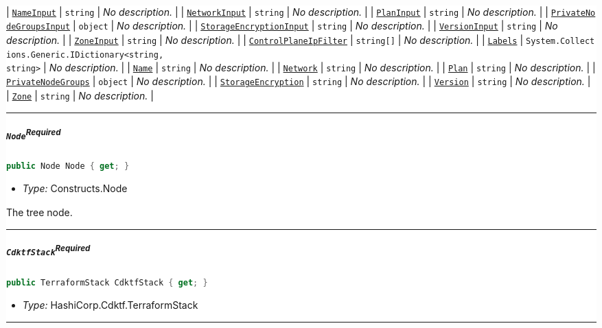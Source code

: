 | <code><a href="#@cdktf/provider-upcloud.kubernetesCluster.KubernetesCluster.property.nameInput">NameInput</a></code> | <code>string</code> | *No description.* |
| <code><a href="#@cdktf/provider-upcloud.kubernetesCluster.KubernetesCluster.property.networkInput">NetworkInput</a></code> | <code>string</code> | *No description.* |
| <code><a href="#@cdktf/provider-upcloud.kubernetesCluster.KubernetesCluster.property.planInput">PlanInput</a></code> | <code>string</code> | *No description.* |
| <code><a href="#@cdktf/provider-upcloud.kubernetesCluster.KubernetesCluster.property.privateNodeGroupsInput">PrivateNodeGroupsInput</a></code> | <code>object</code> | *No description.* |
| <code><a href="#@cdktf/provider-upcloud.kubernetesCluster.KubernetesCluster.property.storageEncryptionInput">StorageEncryptionInput</a></code> | <code>string</code> | *No description.* |
| <code><a href="#@cdktf/provider-upcloud.kubernetesCluster.KubernetesCluster.property.versionInput">VersionInput</a></code> | <code>string</code> | *No description.* |
| <code><a href="#@cdktf/provider-upcloud.kubernetesCluster.KubernetesCluster.property.zoneInput">ZoneInput</a></code> | <code>string</code> | *No description.* |
| <code><a href="#@cdktf/provider-upcloud.kubernetesCluster.KubernetesCluster.property.controlPlaneIpFilter">ControlPlaneIpFilter</a></code> | <code>string[]</code> | *No description.* |
| <code><a href="#@cdktf/provider-upcloud.kubernetesCluster.KubernetesCluster.property.labels">Labels</a></code> | <code>System.Collections.Generic.IDictionary<string, string></code> | *No description.* |
| <code><a href="#@cdktf/provider-upcloud.kubernetesCluster.KubernetesCluster.property.name">Name</a></code> | <code>string</code> | *No description.* |
| <code><a href="#@cdktf/provider-upcloud.kubernetesCluster.KubernetesCluster.property.network">Network</a></code> | <code>string</code> | *No description.* |
| <code><a href="#@cdktf/provider-upcloud.kubernetesCluster.KubernetesCluster.property.plan">Plan</a></code> | <code>string</code> | *No description.* |
| <code><a href="#@cdktf/provider-upcloud.kubernetesCluster.KubernetesCluster.property.privateNodeGroups">PrivateNodeGroups</a></code> | <code>object</code> | *No description.* |
| <code><a href="#@cdktf/provider-upcloud.kubernetesCluster.KubernetesCluster.property.storageEncryption">StorageEncryption</a></code> | <code>string</code> | *No description.* |
| <code><a href="#@cdktf/provider-upcloud.kubernetesCluster.KubernetesCluster.property.version">Version</a></code> | <code>string</code> | *No description.* |
| <code><a href="#@cdktf/provider-upcloud.kubernetesCluster.KubernetesCluster.property.zone">Zone</a></code> | <code>string</code> | *No description.* |

---

##### `Node`<sup>Required</sup> <a name="Node" id="@cdktf/provider-upcloud.kubernetesCluster.KubernetesCluster.property.node"></a>

```csharp
public Node Node { get; }
```

- *Type:* Constructs.Node

The tree node.

---

##### `CdktfStack`<sup>Required</sup> <a name="CdktfStack" id="@cdktf/provider-upcloud.kubernetesCluster.KubernetesCluster.property.cdktfStack"></a>

```csharp
public TerraformStack CdktfStack { get; }
```

- *Type:* HashiCorp.Cdktf.TerraformStack

---
